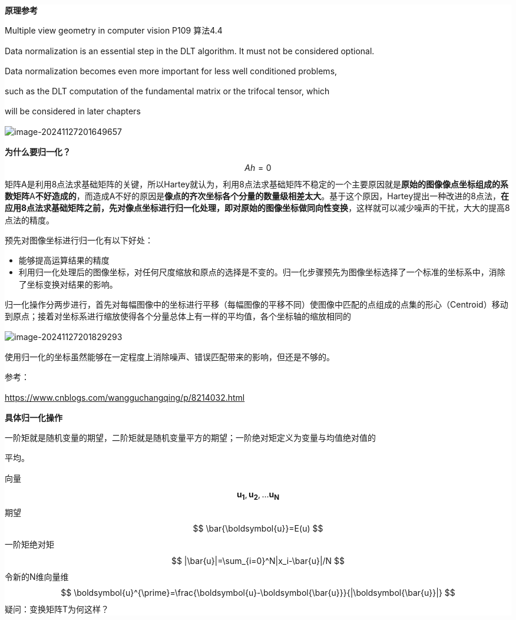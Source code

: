 **原理参考**

Multiple view geometry in computer vision P109 算法4.4

Data normalization is an essential step in the DLT algorithm. It must not be considered optional.

Data normalization becomes even more important for less well conditioned problems,

such as the DLT computation of the fundamental matrix or the trifocal tensor, which

will be considered in later chapters

![image-20241127201649657](https://admin-hwj.oss-cn-beijing.aliyuncs.com/img/202411280815768.png)

**为什么要归一化？**
$$
Ah=0
$$
矩阵A是利用8点法求基础矩阵的关键，所以Hartey就认为，利用8点法求基础矩阵不稳定的一个主要原因就是**原始的图像像点坐标组成的系数矩阵**A**不好造成的**，而造成A不好的原因是**像点的齐次坐标各个分量的数量级相差太大**。基于这个原因，Hartey提出一种改进的8点法，**在应用8点法求基础矩阵之前，先对像点坐标进行归一化处理，即对原始的图像坐标做同向性变换**，这样就可以减少噪声的干扰，大大的提高8点法的精度。

预先对图像坐标进行归一化有以下好处：

- 能够提高运算结果的精度
- 利用归一化处理后的图像坐标，对任何尺度缩放和原点的选择是不变的。归一化步骤预先为图像坐标选择了一个标准的坐标系中，消除了坐标变换对结果的影响。

归一化操作分两步进行，首先对每幅图像中的坐标进行平移（每幅图像的平移不同）使图像中匹配的点组成的点集的形心（Centroid）移动到原点；接着对坐标系进行缩放使得各个分量总体上有一样的平均值，各个坐标轴的缩放相同的

![image-20241127201829293](https://admin-hwj.oss-cn-beijing.aliyuncs.com/img/202411280815769.png)

使用归一化的坐标虽然能够在一定程度上消除噪声、错误匹配带来的影响，但还是不够的。

参考：

https://www.cnblogs.com/wangguchangqing/p/8214032.html

**具体归一化操作**

一阶矩就是随机变量的期望，二阶矩就是随机变量平方的期望；一阶绝对矩定义为变量与均值绝对值的

平均。

向量
$$
\boldsymbol{u_1},\boldsymbol{u_2},\ldots\boldsymbol{u_N}
$$
期望
$$
\bar{\boldsymbol{u}}=E(u)
$$
一阶矩绝对矩
$$
|\bar{u}|=\sum_{i=0}^N|x_i-\bar{u}|/N
$$
令新的N维向量维
$$
\boldsymbol{u}^{\prime}=\frac{\boldsymbol{u}-\boldsymbol{\bar{u}}}{|\boldsymbol{\bar{u}}|}
$$
疑问：变换矩阵T为何这样？
